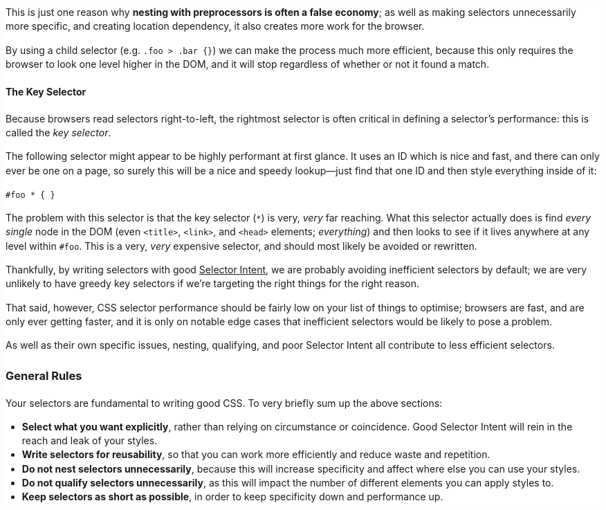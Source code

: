 This is just one reason why **nesting with preprocessors is often a false
economy**; as well as making selectors unnecessarily more specific, and creating
location dependency, it also creates more work for the browser.

By using a child selector (e.g. `.foo > .bar {}`) we can make the process much
more efficient, because this only requires the browser to look one level higher
in the DOM, and it will stop regardless of whether or not it found a match.

#### The Key Selector

Because browsers read selectors right-to-left, the rightmost selector is often
critical in defining a selector’s performance: this is called the <i>key
selector</i>.

The following selector might appear to be highly performant at first glance. It
uses an ID which is nice and fast, and there can only ever be one on a page, so
surely this will be a nice and speedy lookup—just find that one ID and then
style everything inside of it:

```
#foo * { }
```

The problem with this selector is that the key selector (`*`) is very, _very_
far reaching. What this selector actually does is find _every single_ node in
the DOM (even `<title>`, `<link>`, and `<head>` elements; _everything_) and then
looks to see if it lives anywhere at any level within `#foo`. This is a very,
_very_ expensive selector, and should most likely be avoided or rewritten.

Thankfully, by writing selectors with good [Selector Intent](#selector-intent),
we are probably avoiding inefficient selectors by default; we are very unlikely
to have greedy key selectors if we’re targeting the right things for the right
reason.

That said, however, CSS selector performance should be fairly low on your list
of things to optimise; browsers are fast, and are only ever getting faster, and
it is only on notable edge cases that inefficient selectors would be likely to
pose a problem.

As well as their own specific issues, nesting, qualifying, and poor Selector
Intent all contribute to less efficient selectors.

### General Rules

Your selectors are fundamental to writing good CSS. To very briefly sum up the
above sections:

* **Select what you want explicitly**, rather than relying on circumstance or
  coincidence. Good Selector Intent will rein in the reach and leak of your
  styles.
* **Write selectors for reusability**, so that you can work more efficiently and
  reduce waste and repetition.
* **Do not nest selectors unnecessarily**, because this will increase
  specificity and affect where else you can use your styles.
* **Do not qualify selectors unnecessarily**, as this will impact the number of
  different elements you can apply styles to.
* **Keep selectors as short as possible**, in order to keep specificity down and
  performance up.
